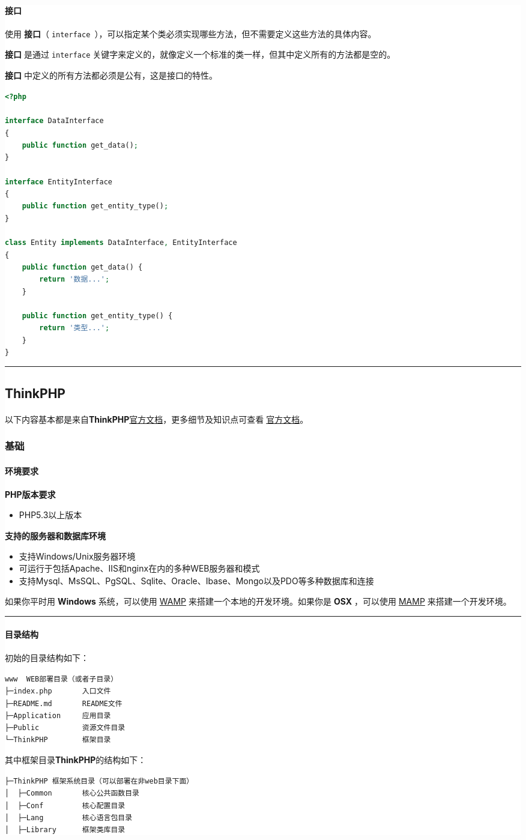 #### 接口
使用 **接口**（ `interface `），可以指定某个类必须实现哪些方法，但不需要定义这些方法的具体内容。

**接口** 是通过 `interface` 关键字来定义的，就像定义一个标准的类一样，但其中定义所有的方法都是空的。

**接口** 中定义的所有方法都必须是公有，这是接口的特性。
```php
<?php

interface DataInterface 
{
    public function get_data();
}

interface EntityInterface
{
    public function get_entity_type();
}

class Entity implements DataInterface, EntityInterface
{
    public function get_data() {
        return '数据...';
    }
    
    public function get_entity_type() {
        return '类型...';
    }
}
```

---
## ThinkPHP
以下内容基本都是来自**ThinkPHP**[官方文档][5]，更多细节及知识点可查看 [官方文档][5]。
### 基础
#### 环境要求
**PHP版本要求**
- PHP5.3以上版本

**支持的服务器和数据库环境**
- 支持Windows/Unix服务器环境
- 可运行于包括Apache、IIS和nginx在内的多种WEB服务器和模式
- 支持Mysql、MsSQL、PgSQL、Sqlite、Oracle、Ibase、Mongo以及PDO等多种数据库和连接

如果你平时用 **Windows** 系统，可以使用 [WAMP][6] 来搭建一个本地的开发环境。如果你是 **OSX** ，可以使用 [MAMP][7] 来搭建一个开发环境。

---
#### 目录结构
初始的目录结构如下：
```vim
www  WEB部署目录（或者子目录）
├─index.php       入口文件
├─README.md       README文件
├─Application     应用目录
├─Public          资源文件目录
└─ThinkPHP        框架目录
```
其中框架目录**ThinkPHP**的结构如下：
```vim
├─ThinkPHP 框架系统目录（可以部署在非web目录下面）
│  ├─Common       核心公共函数目录
│  ├─Conf         核心配置目录 
│  ├─Lang         核心语言包目录
│  ├─Library      框架类库目录
```

  [1]: http://php.net/manual/zh/index.php
  [2]: http://php.net/manual/zh/index.php
  [3]: http://wampserver.com
  [4]: https://www.mamp.info/en/
  [5]: http://document.thinkphp.cn/manual_3_2.html#preface
  [6]: http://wampserver.com
  [7]: https://www.mamp.info/en/